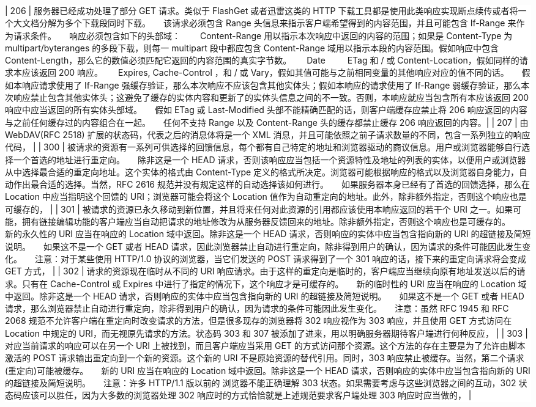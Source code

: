 | 206    | 服务器已经成功处理了部分 GET 请求。类似于 FlashGet 或者迅雷这类的 HTTP 下载工具都是使用此类响应实现断点续传或者将一个大文档分解为多个下载段同时下载。　　该请求必须包含 Range 头信息来指示客户端希望得到的内容范围，并且可能包含 If-Range 来作为请求条件。　　响应必须包含如下的头部域：　　 Content-Range 用以指示本次响应中返回的内容的范围；如果是 Content-Type 为 multipart/byteranges 的多段下载，则每一 multipart 段中都应包含 Content-Range 域用以指示本段的内容范围。假如响应中包含 Content-Length，那么它的数值必须匹配它返回的内容范围的真实字节数。　　 Date 　　 ETag 和 / 或 Content-Location，假如同样的请求本应该返回 200 响应。　　 Expires, Cache-Control ，和 / 或 Vary，假如其值可能与之前相同变量的其他响应对应的值不同的话。　　假如本响应请求使用了 If-Range 强缓存验证，那么本次响应不应该包含其他实体头；假如本响应的请求使用了 If-Range 弱缓存验证，那么本次响应禁止包含其他实体头；这避免了缓存的实体内容和更新了的实体头信息之间的不一致。否则，本响应就应当包含所有本应该返回 200 响应中应当返回的所有实体头部域。　　假如 ETag 或 Last-Modified 头部不能精确匹配的话，则客户端缓存应禁止将 206 响应返回的内容与之前任何缓存过的内容组合在一起。　　任何不支持 Range 以及 Content-Range 头的缓存都禁止缓存 206 响应返回的内容。|
| 207    | 由 WebDAV(RFC 2518) 扩展的状态码，代表之后的消息体将是一个 XML 消息，并且可能依照之前子请求数量的不同，包含一系列独立的响应代码，                                                                                                                                                                                                                                                                                                                                                                                                                                                                                                                                                                                                                                                                                                                                                                                                                                                                                                                                                                                                                                                                                                                      |
| 300    | 被请求的资源有一系列可供选择的回馈信息，每个都有自己特定的地址和浏览器驱动的商议信息。用户或浏览器能够自行选择一个首选的地址进行重定向。　　除非这是一个 HEAD 请求，否则该响应应当包括一个资源特性及地址的列表的实体，以便用户或浏览器从中选择最合适的重定向地址。这个实体的格式由 Content-Type 定义的格式所决定。浏览器可能根据响应的格式以及浏览器自身能力，自动作出最合适的选择。当然，RFC 2616 规范并没有规定这样的自动选择该如何进行。　　如果服务器本身已经有了首选的回馈选择，那么在 Location 中应当指明这个回馈的 URI；浏览器可能会将这个 Location 值作为自动重定向的地址。此外，除非额外指定，否则这个响应也是可缓存的，                                                                                                                                                                                                                                                                                                                                                                                                                                                                                                                                                                                                                      |
| 301    | 被请求的资源已永久移动到新位置，并且将来任何对此资源的引用都应该使用本响应返回的若干个 URI 之一。如果可能，拥有链接编辑功能的客户端应当自动把请求的地址修改为从服务器反馈回来的地址。除非额外指定，否则这个响应也是可缓存的。　　新的永久性的 URI 应当在响应的 Location 域中返回。除非这是一个 HEAD 请求，否则响应的实体中应当包含指向新的 URI 的超链接及简短说明。　　如果这不是一个 GET 或者 HEAD 请求，因此浏览器禁止自动进行重定向，除非得到用户的确认，因为请求的条件可能因此发生变化。　　注意：对于某些使用 HTTP/1.0 协议的浏览器，当它们发送的 POST 请求得到了一个 301 响应的话，接下来的重定向请求将会变成 GET 方式，                                                                                                                                                                                                                                                                                                                                                                                                                                                                                                                                                                                                                         |
| 302    | 请求的资源现在临时从不同的 URI 响应请求。由于这样的重定向是临时的，客户端应当继续向原有地址发送以后的请求。只有在 Cache-Control 或 Expires 中进行了指定的情况下，这个响应才是可缓存的。　　新的临时性的 URI 应当在响应的 Location 域中返回。除非这是一个 HEAD 请求，否则响应的实体中应当包含指向新的 URI 的超链接及简短说明。　　如果这不是一个 GET 或者 HEAD 请求，那么浏览器禁止自动进行重定向，除非得到用户的确认，因为请求的条件可能因此发生变化。　　注意：虽然 RFC 1945 和 RFC 2068 规范不允许客户端在重定向时改变请求的方法，但是很多现存的浏览器将 302 响应视作为 303 响应，并且使用 GET 方式访问在 Location 中规定的 URI，而无视原先请求的方法。状态码 303 和 307 被添加了进来，用以明确服务器期待客户端进行何种反应，                                                                                                                                                                                                                                                                                                                                                                                                                                                                                                                        |
| 303    | 对应当前请求的响应可以在另一个 URI 上被找到，而且客户端应当采用 GET 的方式访问那个资源。这个方法的存在主要是为了允许由脚本激活的 POST 请求输出重定向到一个新的资源。这个新的 URI 不是原始资源的替代引用。同时，303 响应禁止被缓存。当然，第二个请求(重定向)可能被缓存。　　新的 URI 应当在响应的 Location 域中返回。除非这是一个 HEAD 请求，否则响应的实体中应当包含指向新的 URI 的超链接及简短说明。　　注意：许多 HTTP/1.1 版以前的 浏览器不能正确理解 303 状态。如果需要考虑与这些浏览器之间的互动，302 状态码应该可以胜任，因为大多数的浏览器处理 302 响应时的方式恰恰就是上述规范要求客户端处理 303 响应时应当做的，                                                                                                                                                                                                                                                                                                                                                                                                                                                                                                                                                                                                                              |